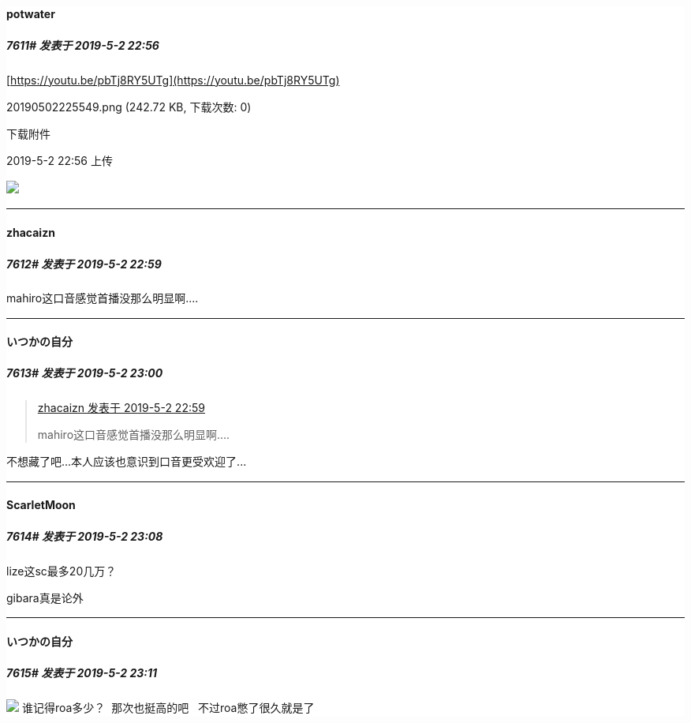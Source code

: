 ####  potwater  
##### 7611#       发表于 2019-5-2 22:56


[https://youtu.be/pbTj8RY5UTg](https://youtu.be/pbTj8RY5UTg)


20190502225549.png
(242.72 KB, 下载次数: 0)


下载附件


2019-5-2 22:56 上传


<img src="https://img.saraba1st.com/forum/201905/02/225615lhjdsh8jojpojesi.png" referrerpolicy="no-referrer">


*****

####  zhacaizn  
##### 7612#       发表于 2019-5-2 22:59


mahiro这口音感觉首播没那么明显啊....


*****

####  いつかの自分  
##### 7613#       发表于 2019-5-2 23:00


<blockquote><a href="httphttps://bbs.saraba1st.com/2b/forum.php?mod=redirect&amp;goto=findpost&amp;pid=43546417&amp;ptid=1823171" target="_blank">zhacaizn 发表于 2019-5-2 22:59</a>

mahiro这口音感觉首播没那么明显啊....</blockquote>
不想藏了吧...本人应该也意识到口音更受欢迎了...


*****

####  ScarletMoon  
##### 7614#       发表于 2019-5-2 23:08


lize这sc最多20几万？

gibara真是论外


*****

####  いつかの自分  
##### 7615#       发表于 2019-5-2 23:11


<img src="https://static.saraba1st.com/image/smiley/face2017/034.png" referrerpolicy="no-referrer"> 谁记得roa多少？  那次也挺高的吧   不过roa憋了很久就是了

